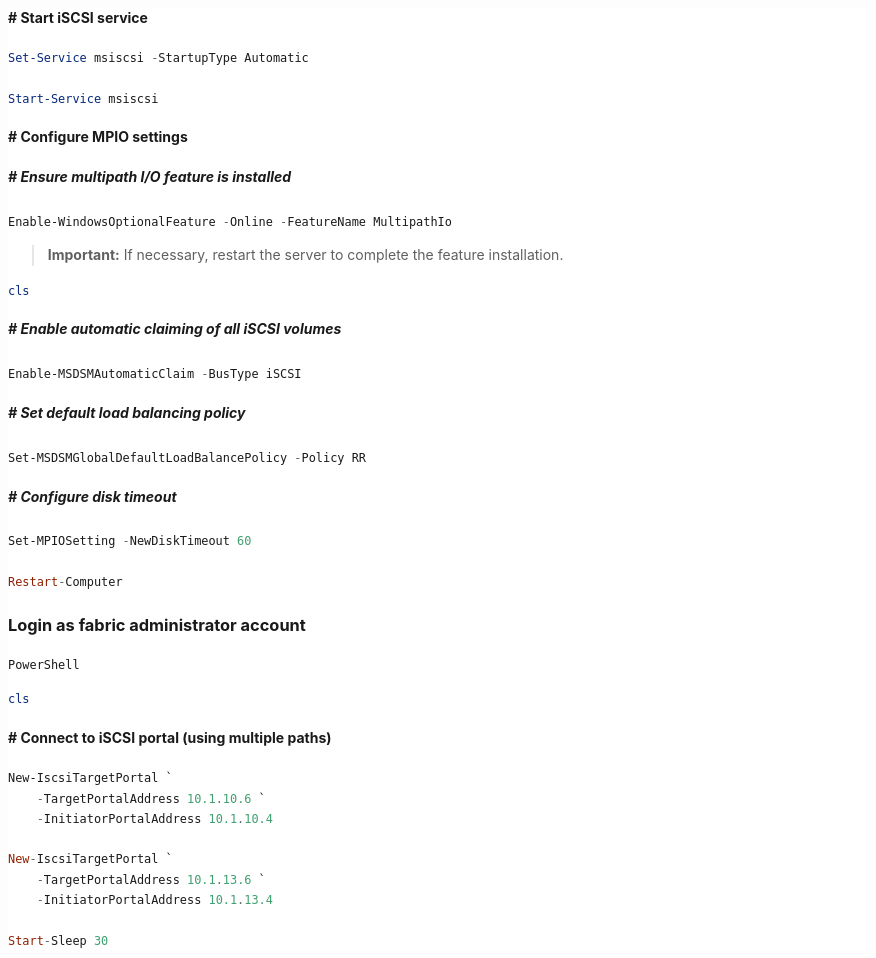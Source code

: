 #### # Start iSCSI service

```PowerShell
Set-Service msiscsi -StartupType Automatic

Start-Service msiscsi
```

#### # Configure MPIO settings

##### # Ensure multipath I/O feature is installed

```PowerShell
Enable-WindowsOptionalFeature -Online -FeatureName MultipathIo
```

> **Important:** If necessary, restart the server to complete the feature
> installation.

```PowerShell
cls
```

##### # Enable automatic claiming of all iSCSI volumes

```PowerShell
Enable-MSDSMAutomaticClaim -BusType iSCSI
```

##### # Set default load balancing policy

```PowerShell
Set-MSDSMGlobalDefaultLoadBalancePolicy -Policy RR
```

##### # Configure disk timeout

```PowerShell
Set-MPIOSetting -NewDiskTimeout 60

Restart-Computer
```

### Login as fabric administrator account

```Console
PowerShell
```

```PowerShell
cls
```

#### # Connect to iSCSI portal (using multiple paths)

```PowerShell
New-IscsiTargetPortal `
    -TargetPortalAddress 10.1.10.6 `
    -InitiatorPortalAddress 10.1.10.4

New-IscsiTargetPortal `
    -TargetPortalAddress 10.1.13.6 `
    -InitiatorPortalAddress 10.1.13.4

Start-Sleep 30
```

